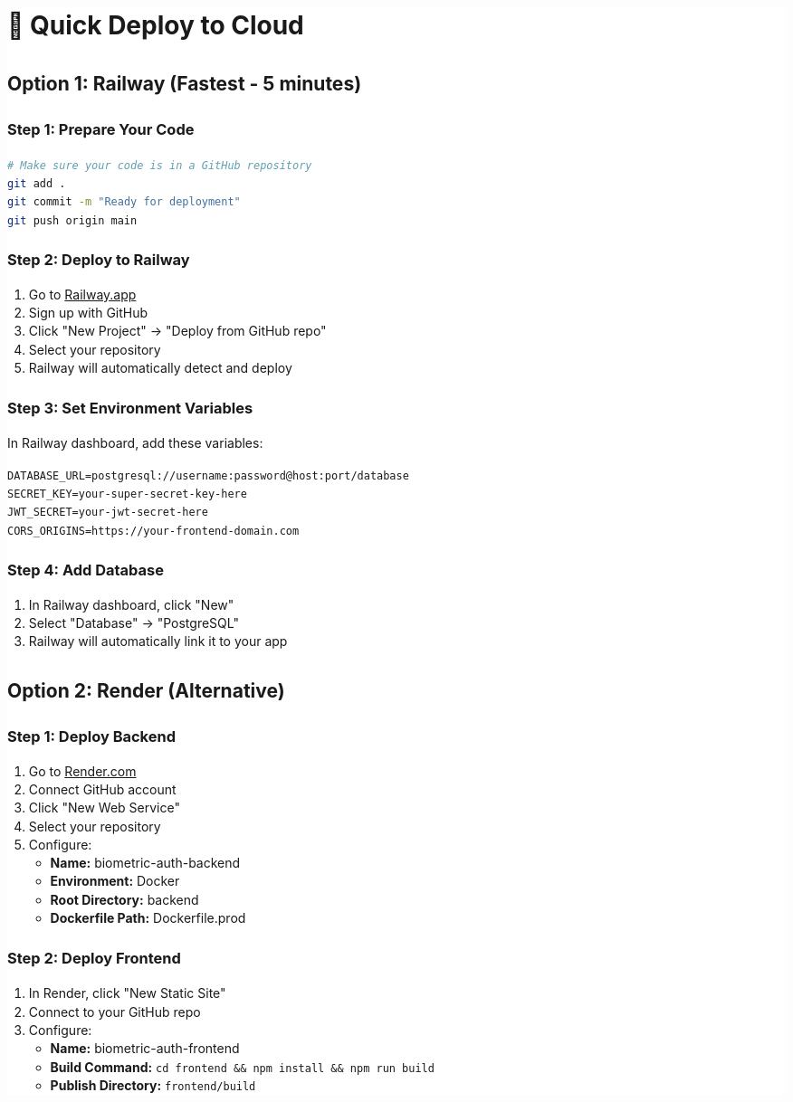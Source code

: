 # 🚀 Quick Deploy to Cloud

## Option 1: Railway (Fastest - 5 minutes)

### Step 1: Prepare Your Code
```bash
# Make sure your code is in a GitHub repository
git add .
git commit -m "Ready for deployment"
git push origin main
```

### Step 2: Deploy to Railway
1. Go to [Railway.app](https://railway.app)
2. Sign up with GitHub
3. Click "New Project" → "Deploy from GitHub repo"
4. Select your repository
5. Railway will automatically detect and deploy

### Step 3: Set Environment Variables
In Railway dashboard, add these variables:
```
DATABASE_URL=postgresql://username:password@host:port/database
SECRET_KEY=your-super-secret-key-here
JWT_SECRET=your-jwt-secret-here
CORS_ORIGINS=https://your-frontend-domain.com
```

### Step 4: Add Database
1. In Railway dashboard, click "New"
2. Select "Database" → "PostgreSQL"
3. Railway will automatically link it to your app

## Option 2: Render (Alternative)

### Step 1: Deploy Backend
1. Go to [Render.com](https://render.com)
2. Connect GitHub account
3. Click "New Web Service"
4. Select your repository
5. Configure:
   - **Name:** biometric-auth-backend
   - **Environment:** Docker
   - **Root Directory:** backend
   - **Dockerfile Path:** Dockerfile.prod

### Step 2: Deploy Frontend
1. In Render, click "New Static Site"
2. Connect to your GitHub repo
3. Configure:
   - **Name:** biometric-auth-frontend
   - **Build Command:** `cd frontend && npm install && npm run build`
   - **Publish Directory:** `frontend/build`
